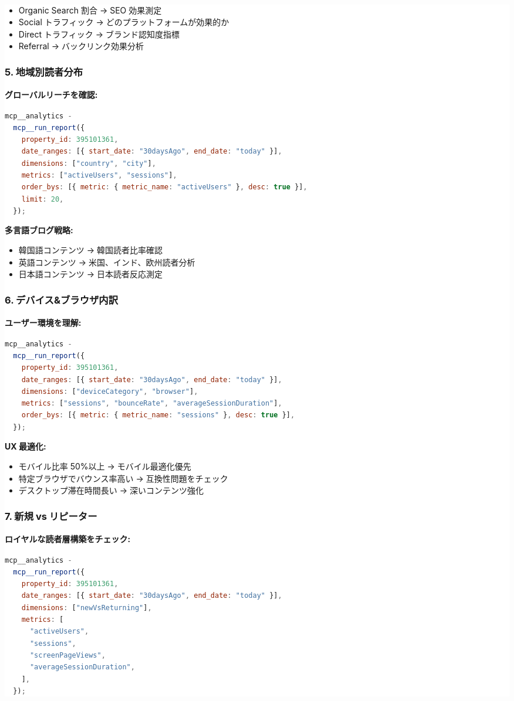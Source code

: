 - Organic Search 割合 → SEO 効果測定
- Social トラフィック → どのプラットフォームが効果的か
- Direct トラフィック → ブランド認知度指標
- Referral → バックリンク効果分析

### 5. 地域別読者分布

**グローバルリーチを確認:**

```javascript
mcp__analytics -
  mcp__run_report({
    property_id: 395101361,
    date_ranges: [{ start_date: "30daysAgo", end_date: "today" }],
    dimensions: ["country", "city"],
    metrics: ["activeUsers", "sessions"],
    order_bys: [{ metric: { metric_name: "activeUsers" }, desc: true }],
    limit: 20,
  });
```

**多言語ブログ戦略:**

- 韓国語コンテンツ → 韓国読者比率確認
- 英語コンテンツ → 米国、インド、欧州読者分析
- 日本語コンテンツ → 日本読者反応測定

### 6. デバイス&ブラウザ内訳

**ユーザー環境を理解:**

```javascript
mcp__analytics -
  mcp__run_report({
    property_id: 395101361,
    date_ranges: [{ start_date: "30daysAgo", end_date: "today" }],
    dimensions: ["deviceCategory", "browser"],
    metrics: ["sessions", "bounceRate", "averageSessionDuration"],
    order_bys: [{ metric: { metric_name: "sessions" }, desc: true }],
  });
```

**UX 最適化:**

- モバイル比率 50%以上 → モバイル最適化優先
- 特定ブラウザでバウンス率高い → 互換性問題をチェック
- デスクトップ滞在時間長い → 深いコンテンツ強化

### 7. 新規 vs リピーター

**ロイヤルな読者層構築をチェック:**

```javascript
mcp__analytics -
  mcp__run_report({
    property_id: 395101361,
    date_ranges: [{ start_date: "30daysAgo", end_date: "today" }],
    dimensions: ["newVsReturning"],
    metrics: [
      "activeUsers",
      "sessions",
      "screenPageViews",
      "averageSessionDuration",
    ],
  });
```
